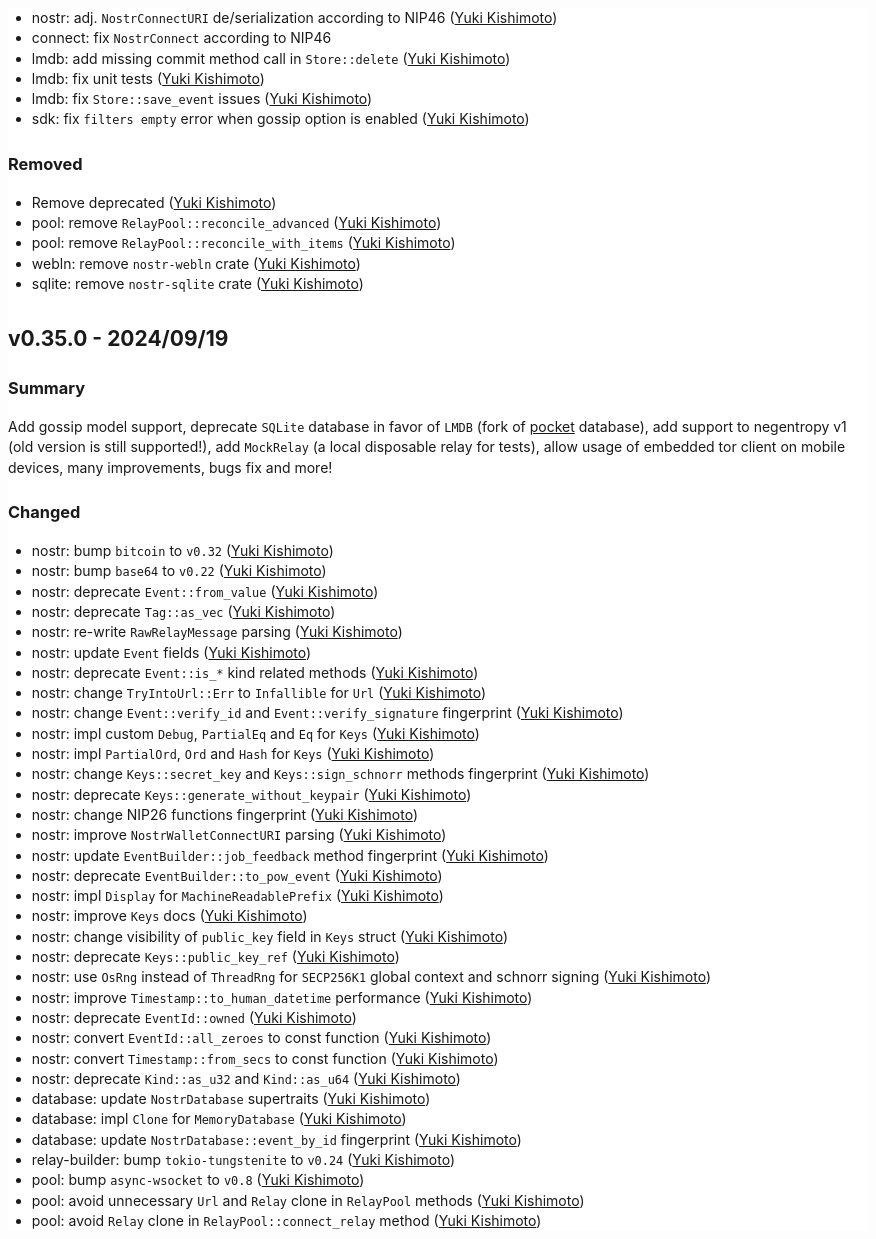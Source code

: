 - nostr: adj. `NostrConnectURI` de/serialization according to NIP46 ([Yuki Kishimoto])
- connect: fix `NostrConnect` according to NIP46
- lmdb: add missing commit method call in `Store::delete` ([Yuki Kishimoto])
- lmdb: fix unit tests ([Yuki Kishimoto])
- lmdb: fix `Store::save_event` issues ([Yuki Kishimoto])
- sdk: fix `filters empty` error when gossip option is enabled ([Yuki Kishimoto])

### Removed

- Remove deprecated ([Yuki Kishimoto])
- pool: remove `RelayPool::reconcile_advanced` ([Yuki Kishimoto])
- pool: remove `RelayPool::reconcile_with_items` ([Yuki Kishimoto])
- webln: remove `nostr-webln` crate ([Yuki Kishimoto])
- sqlite: remove `nostr-sqlite` crate ([Yuki Kishimoto])

## v0.35.0 - 2024/09/19

### Summary

Add gossip model support, deprecate `SQLite` database in favor of `LMDB`
(fork of [pocket](https://github.com/mikedilger/pocket) database),
add support to negentropy v1 (old version is still supported!), add `MockRelay` (a local disposable relay for tests),
allow usage of embedded tor client on mobile devices, many improvements, bugs fix and more!

### Changed

- nostr: bump `bitcoin` to `v0.32` ([Yuki Kishimoto])
- nostr: bump `base64` to `v0.22` ([Yuki Kishimoto])
- nostr: deprecate `Event::from_value` ([Yuki Kishimoto])
- nostr: deprecate `Tag::as_vec` ([Yuki Kishimoto])
- nostr: re-write `RawRelayMessage` parsing ([Yuki Kishimoto])
- nostr: update `Event` fields ([Yuki Kishimoto])
- nostr: deprecate `Event::is_*` kind related methods ([Yuki Kishimoto])
- nostr: change `TryIntoUrl::Err` to `Infallible` for `Url` ([Yuki Kishimoto])
- nostr: change `Event::verify_id` and `Event::verify_signature` fingerprint ([Yuki Kishimoto])
- nostr: impl custom `Debug`, `PartialEq` and `Eq` for `Keys` ([Yuki Kishimoto])
- nostr: impl `PartialOrd`, `Ord` and `Hash` for `Keys` ([Yuki Kishimoto])
- nostr: change `Keys::secret_key` and `Keys::sign_schnorr` methods fingerprint ([Yuki Kishimoto])
- nostr: deprecate `Keys::generate_without_keypair` ([Yuki Kishimoto])
- nostr: change NIP26 functions fingerprint ([Yuki Kishimoto])
- nostr: improve `NostrWalletConnectURI` parsing ([Yuki Kishimoto])
- nostr: update `EventBuilder::job_feedback` method fingerprint ([Yuki Kishimoto])
- nostr: deprecate `EventBuilder::to_pow_event` ([Yuki Kishimoto])
- nostr: impl `Display` for `MachineReadablePrefix` ([Yuki Kishimoto])
- nostr: improve `Keys` docs ([Yuki Kishimoto])
- nostr: change visibility of `public_key` field in `Keys` struct ([Yuki Kishimoto])
- nostr: deprecate `Keys::public_key_ref` ([Yuki Kishimoto])
- nostr: use `OsRng` instead of `ThreadRng` for `SECP256K1` global context and schnorr signing ([Yuki Kishimoto])
- nostr: improve `Timestamp::to_human_datetime` performance ([Yuki Kishimoto])
- nostr: deprecate `EventId::owned` ([Yuki Kishimoto])
- nostr: convert `EventId::all_zeroes` to const function ([Yuki Kishimoto])
- nostr: convert `Timestamp::from_secs` to const function ([Yuki Kishimoto])
- nostr: deprecate `Kind::as_u32` and `Kind::as_u64` ([Yuki Kishimoto])
- database: update `NostrDatabase` supertraits ([Yuki Kishimoto])
- database: impl `Clone` for `MemoryDatabase` ([Yuki Kishimoto])
- database: update `NostrDatabase::event_by_id` fingerprint ([Yuki Kishimoto])
- relay-builder: bump `tokio-tungstenite` to `v0.24` ([Yuki Kishimoto])
- pool: bump `async-wsocket` to `v0.8` ([Yuki Kishimoto])
- pool: avoid unnecessary `Url` and `Relay` clone in `RelayPool` methods ([Yuki Kishimoto])
- pool: avoid `Relay` clone in `RelayPool::connect_relay` method ([Yuki Kishimoto])

[Yuki Kishimoto]: <https://yukikishimoto.com> (nostr:npub1drvpzev3syqt0kjrls50050uzf25gehpz9vgdw08hvex7e0vgfeq0eseet)
[DanConwayDev]: <https://github.com/DanConwayDev> (nostr:npub15qydau2hjma6ngxkl2cyar74wzyjshvl65za5k5rl69264ar2exs5cyejr)
[Daniel Cadenas]: <https://github.com/dcadenas> (nostr:npub138he9w0tumwpun4rnrmywlez06259938kz3nmjymvs8px7e9d0js8lrdr2)
[rustedmoon]: <https://github.com/rustedmoon> (nostr:npub1mheh5x5uhplms73kl73hwtg4gf57qxq89fvkwc2ykj8y966l05cqh9qtf9)
[benthecarman]: <https://github.com/benthecarman> (nostr:npub1u8lnhlw5usp3t9vmpz60ejpyt649z33hu82wc2hpv6m5xdqmuxhs46turz)
[Janek]: <https://github.com/xeruf> (nostr:npub1acxjpdrlk2vw320dxcy3prl87g5kh4c73wp0knullrmp7c4mc7nq88gj3j)
[Xiao Yu]: <https://github.com/kasugamirai> (nostr:npub1q0uulk2ga9dwkp8hsquzx38hc88uqggdntelgqrtkm29r3ass6fq8y9py9)
[RydalWater]: <https://github.com/RydalWater> (nostr:npub1zwnx29tj2lnem8wvjcx7avm8l4unswlz6zatk0vxzeu62uqagcash7fhrf)
[lnbc1QWFyb24]: <https://github.com/lnbc1QWFyb24> (nostr:npub1k95p0e36xx62mwjltdlsrrjunnqx464wlf969f9u3stvrq5dah4qgds3z7)
[reyamir]: <https://github.com/reyamir> (nostr:npub1zfss807aer0j26mwp2la0ume0jqde3823rmu97ra6sgyyg956e0s6xw445)
[w3irdrobot]: <https://github.com/w3irdrobot> (nostr:npub17q5n2z8naw0xl6vu9lvt560lg33pdpe29k0k09umlfxm3vc4tqrq466f2y)
[nanikamado]: <https://github.com/nanikamado> (?)
[rodant]: <https://github.com/rodant> (nostr:npub1w80jzxf36fhwgyfp622m6s7tcl3cy5z7xva4cy75q9kwm92zm8tsclzqjv)
[JeffG]: <https://github.com/erskingardner> (nostr:npub1zuuajd7u3sx8xu92yav9jwxpr839cs0kc3q6t56vd5u9q033xmhsk6c2uc)
[J. Azad EMERY]: <https://github.com/ethicnology> (?)
[v0l]: <https://github.com/v0l> (nostr:npub1v0lxxxxutpvrelsksy8cdhgfux9l6a42hsj2qzquu2zk7vc9qnkszrqj49)
[arkanoider]: <https://github.com/arkanoider> (nostr:npub1qqpn4ym6tc5ul6d2kjxnzx3sv9trekp53678ut9fe3wrxa6yvhjsnql2ng)
[1wErt3r]: <https://github.com/1wErt3r> (nostr:npub1xj5hzn62q2jg8xp9m3j6lw7r8z6g47plqyz2jmjr3g52y8tx4rls095s8g)
[dluvian]: <https://github.com/dluvian> (nostr:npub1useke4f9maul5nf67dj0m9sq6jcsmnjzzk4ycvldwl4qss35fvgqjdk5ks)
[Akiomi Kamakura]: https://github.com/akiomik (nostr:npub1f5uuywemqwlejj2d7he6zjw8jz9wr0r5z6q8lhttxj333ph24cjsymjmug)
[Darrell]: https://github.com/aki-mizu (nostr:npub1lu2qcwt23uq5pku99pxfe3uudpzdl4cfks24c2758cqqnfehujlqn6xlm6)
[Jens K.]: https://github.com/sectore (nostr:npub163jct20kzgjjr6z28u4vskax7d0gwq3zemrk6flgnw430vu55vtsdeqdc2)
[RandyMcMillan]: https://github.com/RandyMcMillan (nostr:npub1ahaz04ya9tehace3uy39hdhdryfvdkve9qdndkqp3tvehs6h8s5slq45hy)
[Roland Bewick]: https://github.com/rolznz (nostr:npub1zk6u7mxlflguqteghn8q7xtu47hyerruv6379c36l8lxzzr4x90q0gl6ef)
[Francisco Calderón]: https://github.com/grunch (nostr:npub1qqqqqqqx2tj99mng5qgc07cgezv5jm95dj636x4qsq7svwkwmwnse3rfkq)
[cipres]: https://github.com/PancakesArchitect (nostr:npub1r3cnzta52fee26c83cnes8wvzkch3kud2kll67k402x04mttt26q0wfx0c)
[awiteb]: https://git.4rs.nl (nostr:nprofile1qqsqqqqqq9g9uljgjfcyd6dm4fegk8em2yfz0c3qp3tc6mntkrrhawgpzfmhxue69uhkummnw3ezudrjwvhxumq3dg0ly)
[magine]: https://github.com/ma233 (?)
[daywalker90]: https://github.com/daywalker90 (nostr:npub1kuemsj7xryp0uje36dr53scn9mxxh8ema90hw9snu46633n9n2hqp3drjt)
[Daniel D’Aquino]: https://github.com/danieldaquino (nostr:npub13v47pg9dxjq96an8jfev9znhm0k7ntwtlh9y335paj9kyjsjpznqzzl3l8)
[Thomas Profelt]: https://github.com/tompro (nostr:npub1rf0lc5dpyvpl6q3dfq0n0mtqc0maxa0kdehcj9nc5884fzufuzxqv67gj6)